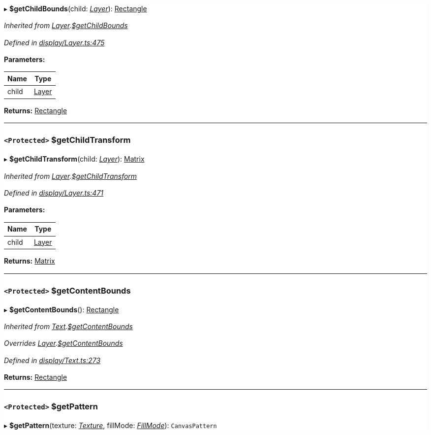 ▸ **$getChildBounds**(child: *[Layer](layer.md)*): [Rectangle](rectangle.md)

*Inherited from [Layer](layer.md).[$getChildBounds](layer.md#_getchildbounds)*

*Defined in [display/Layer.ts:475](https://github.com/Lanfei/playable.js/blob/877c13c/src/display/Layer.ts#L475)*

**Parameters:**

| Name | Type |
| ------ | ------ |
| child | [Layer](layer.md) |

**Returns:** [Rectangle](rectangle.md)

___
<a id="_getchildtransform"></a>

### `<Protected>` $getChildTransform

▸ **$getChildTransform**(child: *[Layer](layer.md)*): [Matrix](matrix.md)

*Inherited from [Layer](layer.md).[$getChildTransform](layer.md#_getchildtransform)*

*Defined in [display/Layer.ts:471](https://github.com/Lanfei/playable.js/blob/877c13c/src/display/Layer.ts#L471)*

**Parameters:**

| Name | Type |
| ------ | ------ |
| child | [Layer](layer.md) |

**Returns:** [Matrix](matrix.md)

___
<a id="_getcontentbounds"></a>

### `<Protected>` $getContentBounds

▸ **$getContentBounds**(): [Rectangle](rectangle.md)

*Inherited from [Text](text.md).[$getContentBounds](text.md#_getcontentbounds)*

*Overrides [Layer](layer.md).[$getContentBounds](layer.md#_getcontentbounds)*

*Defined in [display/Text.ts:273](https://github.com/Lanfei/playable.js/blob/877c13c/src/display/Text.ts#L273)*

**Returns:** [Rectangle](rectangle.md)

___
<a id="_getpattern"></a>

### `<Protected>` $getPattern

▸ **$getPattern**(texture: *[Texture](texture.md)*, fillMode: *[FillMode](../#fillmode)*): `CanvasPattern`
